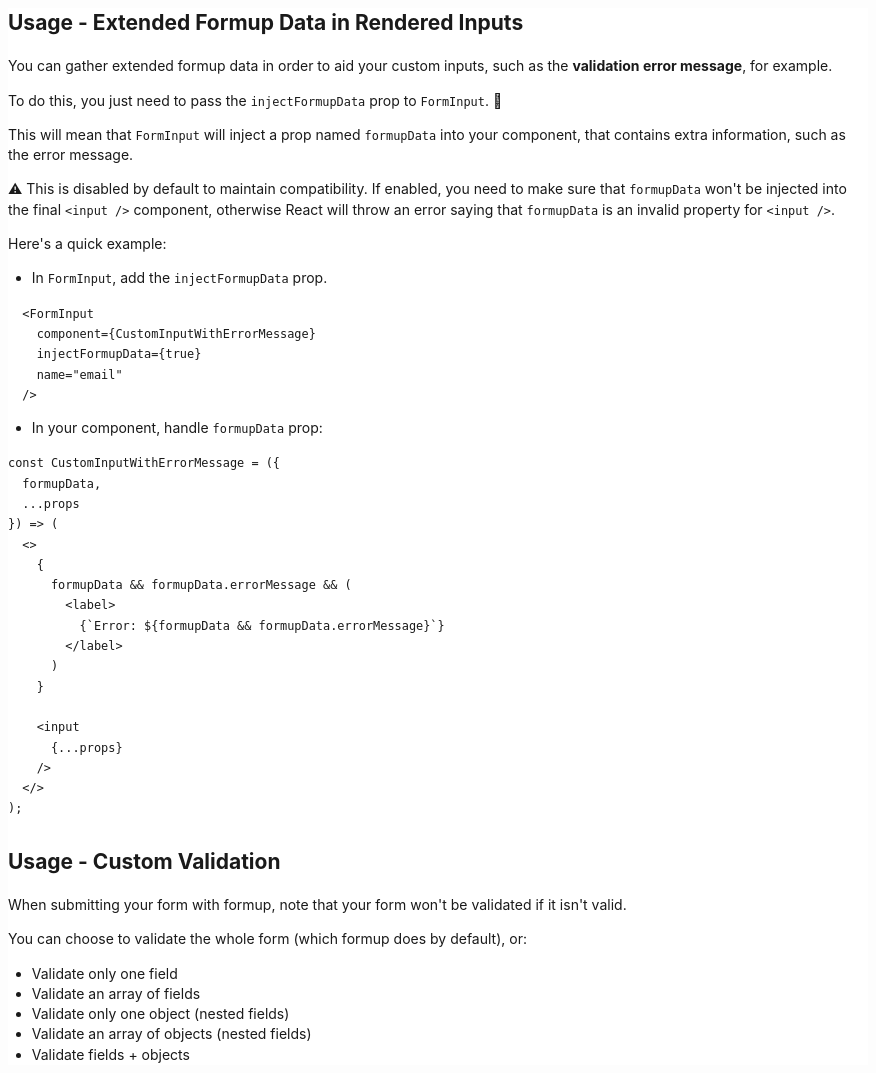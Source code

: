 
## Usage - Extended Formup Data in Rendered Inputs

You can gather extended formup data in order to aid your custom inputs, such as the **validation error message**, for example.

To do this, you just need to pass the `injectFormupData` prop to `FormInput`. 🙋

This will mean that `FormInput` will inject a prop named `formupData` into your component, that contains extra information, such as the error message.

⚠️ This is disabled by default to maintain compatibility. If enabled, you need to make sure that `formupData` won't be injected into the final `<input />` component, otherwise React will throw an error saying that `formupData` is an invalid property for `<input />`.

Here's a quick example:

- In `FormInput`, add the `injectFormupData` prop.

```tsx
  <FormInput
    component={CustomInputWithErrorMessage}
    injectFormupData={true}
    name="email"
  />
```

- In your component, handle `formupData` prop:

```tsx
const CustomInputWithErrorMessage = ({
  formupData,
  ...props
}) => (
  <>
    {
      formupData && formupData.errorMessage && (
        <label>
          {`Error: ${formupData && formupData.errorMessage}`}
        </label>
      )
    }

    <input
      {...props}
    />
  </>
);
```

## Usage - Custom Validation

When submitting your form with formup, note that your form won't be validated if it isn't valid.

You can choose to validate the whole form (which formup does by default), or:
 - Validate only one field
 - Validate an array of fields
 - Validate only one object (nested fields)
 - Validate an array of objects (nested fields)
 - Validate fields + objects
